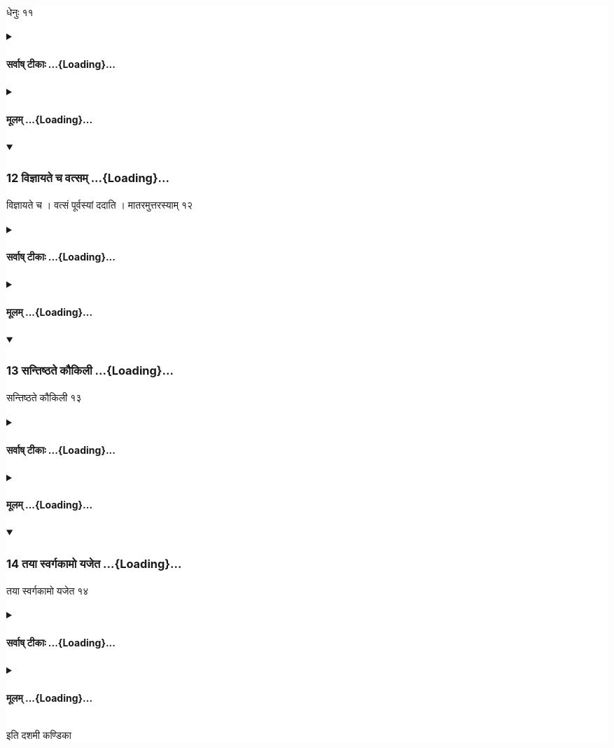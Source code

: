धेनुः ११
</details>
</div>
<div class="js_include collapsed" newlevelforh1="4" title="सर्वाष् टीकाः" unfilled url="/vedAH_yajuH/taittirIyam/sUtram/ApastambaH/shrautam/sarvASh_TIkAH/19/10/11_dhenuH.md">
<details><summary><h4>सर्वाष् टीकाः ...{Loading}...</h4></summary></details>
</div>
<div class="js_include collapsed" newlevelforh1="4" title="मूलम्" unfilled url="/vedAH_yajuH/taittirIyam/sUtram/ApastambaH/shrautam/mUlam/19/10/11_dhenuH.md">
<details><summary><h4>मूलम् ...{Loading}...</h4></summary></details>
</div>
<div class="js_include" includetitle="true" newlevelforh1="3" unfilled url="/vedAH_yajuH/taittirIyam/sUtram/ApastambaH/shrautam/vishvAsa-prastutiH/19/10/12_vijnAyate_cha_vatsam.md">
<details open><summary><h3>12 विज्ञायते च वत्सम् ...{Loading}...</h3></summary>

विज्ञायते च । वत्सं पूर्वस्यां ददाति । मातरमुत्तरस्याम् १२
</details>
</div>
<div class="js_include collapsed" newlevelforh1="4" title="सर्वाष् टीकाः" unfilled url="/vedAH_yajuH/taittirIyam/sUtram/ApastambaH/shrautam/sarvASh_TIkAH/19/10/12_vijnAyate_cha_vatsam.md">
<details><summary><h4>सर्वाष् टीकाः ...{Loading}...</h4></summary></details>
</div>
<div class="js_include collapsed" newlevelforh1="4" title="मूलम्" unfilled url="/vedAH_yajuH/taittirIyam/sUtram/ApastambaH/shrautam/mUlam/19/10/12_vijnAyate_cha_vatsam.md">
<details><summary><h4>मूलम् ...{Loading}...</h4></summary></details>
</div>
<div class="js_include" includetitle="true" newlevelforh1="3" unfilled url="/vedAH_yajuH/taittirIyam/sUtram/ApastambaH/shrautam/vishvAsa-prastutiH/19/10/13_santiShThate_kaukilI.md">
<details open><summary><h3>13 सन्तिष्ठते कौकिली ...{Loading}...</h3></summary>

सन्तिष्ठते कौकिली १३
</details>
</div>
<div class="js_include collapsed" newlevelforh1="4" title="सर्वाष् टीकाः" unfilled url="/vedAH_yajuH/taittirIyam/sUtram/ApastambaH/shrautam/sarvASh_TIkAH/19/10/13_santiShThate_kaukilI.md">
<details><summary><h4>सर्वाष् टीकाः ...{Loading}...</h4></summary></details>
</div>
<div class="js_include collapsed" newlevelforh1="4" title="मूलम्" unfilled url="/vedAH_yajuH/taittirIyam/sUtram/ApastambaH/shrautam/mUlam/19/10/13_santiShThate_kaukilI.md">
<details><summary><h4>मूलम् ...{Loading}...</h4></summary></details>
</div>
<div class="js_include" includetitle="true" newlevelforh1="3" unfilled url="/vedAH_yajuH/taittirIyam/sUtram/ApastambaH/shrautam/vishvAsa-prastutiH/19/10/14_tayA_svargakAmo_yajeta.md">
<details open><summary><h3>14 तया स्वर्गकामो यजेत ...{Loading}...</h3></summary>

तया स्वर्गकामो यजेत १४
</details>
</div>
<div class="js_include collapsed" newlevelforh1="4" title="सर्वाष् टीकाः" unfilled url="/vedAH_yajuH/taittirIyam/sUtram/ApastambaH/shrautam/sarvASh_TIkAH/19/10/14_tayA_svargakAmo_yajeta.md">
<details><summary><h4>सर्वाष् टीकाः ...{Loading}...</h4></summary></details>
</div>
<div class="js_include collapsed" newlevelforh1="4" title="मूलम्" unfilled url="/vedAH_yajuH/taittirIyam/sUtram/ApastambaH/shrautam/mUlam/19/10/14_tayA_svargakAmo_yajeta.md">
<details><summary><h4>मूलम् ...{Loading}...</h4></summary></details>
</div>





  
इति दशमी कण्डिका 
